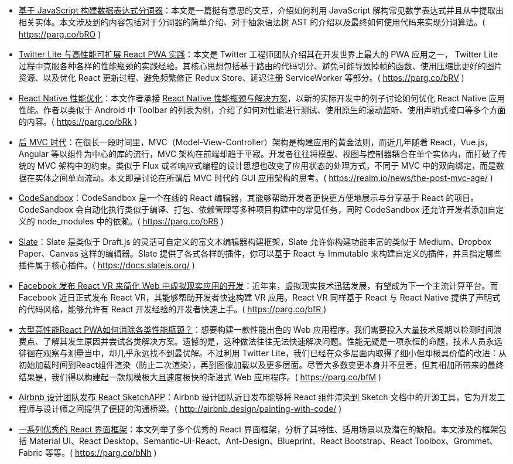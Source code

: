 

- [基于 JavaScript 构建数据表达式分词器](https://parg.co/bRO)：本文是一篇挺有意思的文章，介绍如何利用 JavaScript 解构常见数学表达式并且从中提取出相关实体。本文涉及到的内容包括对于分词器的简单介绍、对于抽象语法树 AST 的介绍以及最终如何使用代码来实现分词算法。( https://parg.co/bRO )




- [Twitter Lite 与高性能可扩展 React PWA 实践](https://parg.co/bRV)：本文是 Twitter 工程师团队介绍其在开发世界上最大的 PWA 应用之一， Twitter Lite 过程中克服各种各样的性能瓶颈的实践经验。其核心思想包括基于路由的代码切分、避免可能导致掉帧的函数、使用压缩比更好的图片资源、以及优化 React 更新过程、避免频繁修正 Redux Store、延迟注册 ServiceWorker 等部分。( https://parg.co/bRV )




- [React Native 性能优化](https://parg.co/bRk)：本文作者承接 [React Native 性能瓶颈与解决方案](https://parg.co/bRJ)，以新的实际开发中的例子讨论如何优化 React Native 应用性能。作者以类似于 Android 中 Toolbar 的列表为例，介绍了如何对性能进行测试、使用原生的滚动监听、使用声明式接口等多个方面的内容。( https://parg.co/bRk )



- [后 MVC 时代](https://realm.io/news/the-post-mvc-age/)：在很长一段时间里，MVC（Model-View-Controller）架构是构建应用的黄金法则，而近几年随着 React，Vue.js，Angular 等以组件为中心的库的流行，MVC 架构在前端却趋于平寂。开发者往往将模型、视图与控制器耦合在单个实体内，而打破了传统的 MVC 架构中的约束。类似于 Flux 或者响应式编程的设计思想也改变了应用状态的处理方式，不同于 MVC 中的双向绑定，而是数据在实体之间单向流动。本文即是讨论在所谓后 MVC 时代的 GUI 应用架构的思考。( https://realm.io/news/the-post-mvc-age/ )




- [CodeSandbox](https://parg.co/bR8)：CodeSandbox 是一个在线的 React 编辑器，其能够帮助开发者更快更方便地展示与分享基于 React 的项目。CodeSandbox 会自动化执行类似于编译、打包、依赖管理等多种项目构建中的常见任务，同时 CodeSandbox 还允许开发者添加自定义的 node_modules 中的依赖。( https://parg.co/bR8 )




- [Slate](https://docs.slatejs.org/)：Slate 是类似于 Draft.js 的灵活可自定义的富文本编辑器构建框架，Slate 允许你构建功能丰富的类似于 Medium、Dropbox Paper、Canvas 这样的编辑器。Slate 提供了各式各样的插件，你可以基于 React 与 Immutable 来构建自定义的插件，并且指定哪些插件属于核心插件。( https://docs.slatejs.org/ )




- [Facebook 发布 React VR 来简化 Web 中虚拟现实应用的开发](https://parg.co/bfR)：近年来，虚拟现实技术迅猛发展，有望成为下一个主流计算平台。而 Facebook 近日正式发布 React VR，其能够帮助开发者快速构建 VR 应用。React VR 同样基于 React 与 React Native 提供了声明式的代码风格，能够允许有 React 开发经验的开发者快速上手。( https://parg.co/bfR )



- [大型高性能React PWA如何消除各类性能瓶颈？](https://parg.co/bfM)：想要构建一款性能出色的 Web 应用程序，我们需要投入大量技术周期以检测时间浪费点、了解其发生原因并尝试各类解决方案。遗憾的是，这种做法往往无法快速解决问题。性能无疑是一项永恒的命题，技术人员永远徘徊在观察与测量当中，却几乎永远找不到最优解。不过利用 Twitter Lite，我们已经在众多层面内取得了细小但却极具价值的改进：从初始加载时间到React组件渲染（防止二次渲染），再到图像加载以及更多层面。尽管大多数变更本身并不显著，但其相加所带来的最终结果是，我们得以构建起一款规模极大且速度极快的渐进式 Web 应用程序。( https://parg.co/bfM )




- [Airbnb 设计团队发布 React SketchAPP](http://airbnb.design/painting-with-code/)：Airbnb 设计团队近日发布能够将 React 组件渲染到 Sketch 文档中的开源工具，它为开发工程师与设计师之间提供了便捷的沟通桥梁。( http://airbnb.design/painting-with-code/ )




- [一系列优秀的 React 界面框架](https://parg.co/bNh)：本文列举了多个优秀的 React 界面框架，分析了其特性、适用场景以及潜在的缺陷。本文涉及的框架包括 Material UI、React Desktop、Semantic-UI-React、Ant-Design、Blueprint、React Bootstrap、React Toolbox、Grommet、Fabric 等等。( https://parg.co/bNh )

